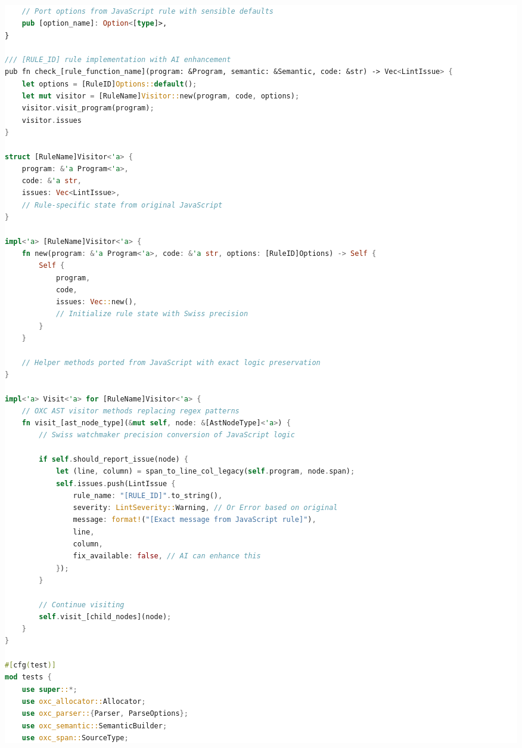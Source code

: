 ```rust
    // Port options from JavaScript rule with sensible defaults
    pub [option_name]: Option<[type]>,
}

/// [RULE_ID] rule implementation with AI enhancement
pub fn check_[rule_function_name](program: &Program, semantic: &Semantic, code: &str) -> Vec<LintIssue> {
    let options = [RuleID]Options::default();
    let mut visitor = [RuleName]Visitor::new(program, code, options);
    visitor.visit_program(program);
    visitor.issues
}

struct [RuleName]Visitor<'a> {
    program: &'a Program<'a>,
    code: &'a str,
    issues: Vec<LintIssue>,
    // Rule-specific state from original JavaScript
}

impl<'a> [RuleName]Visitor<'a> {
    fn new(program: &'a Program<'a>, code: &'a str, options: [RuleID]Options) -> Self {
        Self {
            program,
            code,
            issues: Vec::new(),
            // Initialize rule state with Swiss precision
        }
    }

    // Helper methods ported from JavaScript with exact logic preservation
}

impl<'a> Visit<'a> for [RuleName]Visitor<'a> {
    // OXC AST visitor methods replacing regex patterns
    fn visit_[ast_node_type](&mut self, node: &[AstNodeType]<'a>) {
        // Swiss watchmaker precision conversion of JavaScript logic

        if self.should_report_issue(node) {
            let (line, column) = span_to_line_col_legacy(self.program, node.span);
            self.issues.push(LintIssue {
                rule_name: "[RULE_ID]".to_string(),
                severity: LintSeverity::Warning, // Or Error based on original
                message: format!("[Exact message from JavaScript rule]"),
                line,
                column,
                fix_available: false, // AI can enhance this
            });
        }

        // Continue visiting
        self.visit_[child_nodes](node);
    }
}

#[cfg(test)]
mod tests {
    use super::*;
    use oxc_allocator::Allocator;
    use oxc_parser::{Parser, ParseOptions};
    use oxc_semantic::SemanticBuilder;
    use oxc_span::SourceType;

```